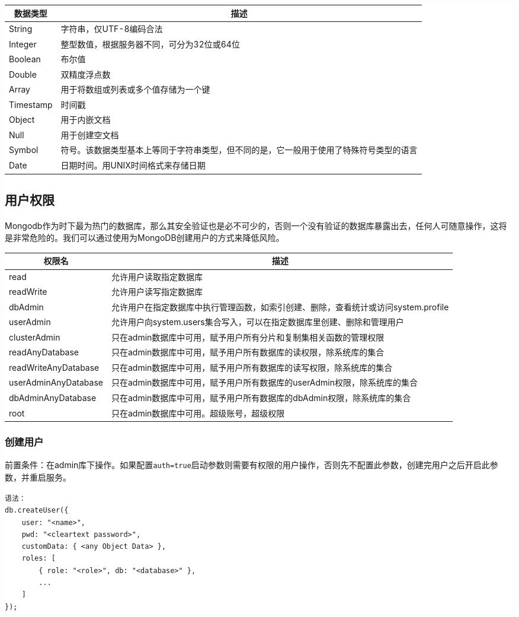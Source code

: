 |数据类型|描述|
|---|---|
|String|字符串，仅UTF-8编码合法|
|Integer|整型数值，根据服务器不同，可分为32位或64位|
|Boolean|布尔值|
|Double|双精度浮点数|
|Array|用于将数组或列表或多个值存储为一个键|
|Timestamp|时间戳|
|Object|用于内嵌文档|
|Null|用于创建空文档|
|Symbol|符号。该数据类型基本上等同于字符串类型，但不同的是，它一般用于使用了特殊符号类型的语言|
|Date|日期时间。用UNIX时间格式来存储日期|

## 用户权限

​ Mongodb作为时下最为热门的数据库，那么其安全验证也是必不可少的，否则一个没有验证的数据库暴露出去，任何人可随意操作，这将是非常危险的。我们可以通过使用为MongoDB创建用户的方式来降低风险。

|权限名|描述|
|---|---|
|read|允许用户读取指定数据库|
|readWrite|允许用户读写指定数据库|
|dbAdmin|允许用户在指定数据库中执行管理函数，如索引创建、删除，查看统计或访问system.profile|
|userAdmin|允许用户向system.users集合写入，可以在指定数据库里创建、删除和管理用户|
|clusterAdmin|只在admin数据库中可用，赋予用户所有分片和复制集相关函数的管理权限|
|readAnyDatabase|只在admin数据库中可用，赋予用户所有数据库的读权限，除系统库的集合|
|readWriteAnyDatabase|只在admin数据库中可用，赋予用户所有数据库的读写权限，除系统库的集合|
|userAdminAnyDatabase|只在admin数据库中可用，赋予用户所有数据库的userAdmin权限，除系统库的集合|
|dbAdminAnyDatabase|只在admin数据库中可用，赋予用户所有数据库的dbAdmin权限，除系统库的集合|
|root|只在admin数据库中可用。超级账号，超级权限|

### 创建用户

前置条件：在admin库下操作。如果配置`auth=true`启动参数则需要有权限的用户操作，否则先不配置此参数，创建完用户之后开启此参数，并重启服务。

```mongodb
语法：
db.createUser({ 
    user: "<name>",
    pwd: "<cleartext password>",
    customData: { <any Object Data> },
    roles: [
        { role: "<role>", db: "<database>" },
        ...
    ]
});
```
